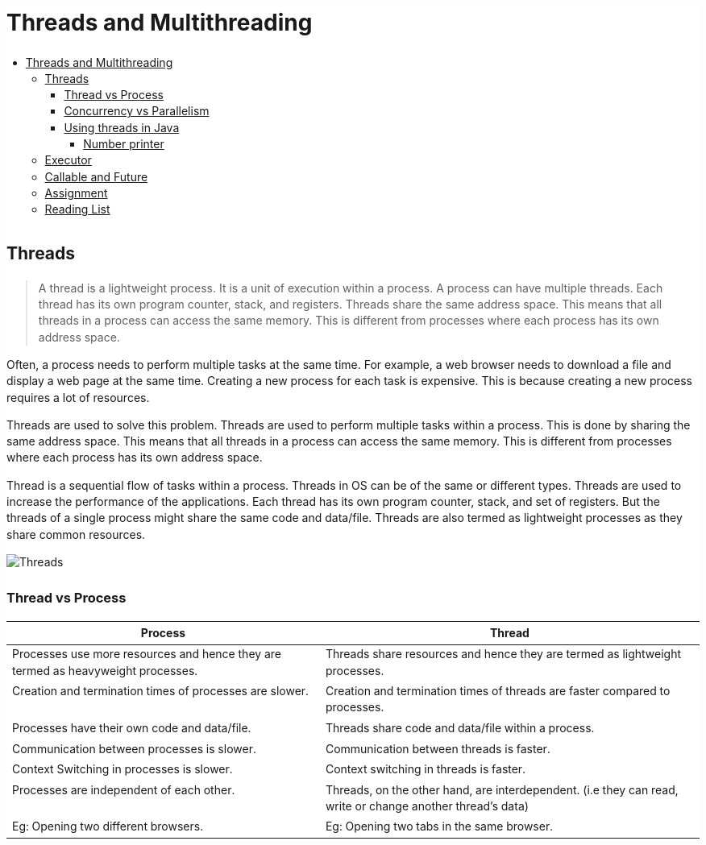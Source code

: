 # Threads and Multithreading
- [Threads and Multithreading](#threads-and-multithreading)
  - [Threads](#threads)
    - [Thread vs Process](#thread-vs-process)
    - [Concurrency vs Parallelism](#concurrency-vs-parallelism)
    - [Using threads in Java](#using-threads-in-java)
      - [Number printer](#number-printer)
  - [Executor](#executor)
  - [Callable and Future](#callable-and-future)
  - [Assignment](#assignment)
  - [Reading List](#reading-list)

## Threads 

> A thread is a lightweight process. It is a unit of execution within a process. A process can have multiple threads. Each thread has its own program counter, stack, and registers. Threads share the same address space. This means that all threads in a process can access the same memory. This is different from processes where each process has its own address space.

Often, a process needs to perform multiple tasks at the same time. For example, a web browser needs to download a file and display a web page at the same time. Creating a new process for each task is expensive. This is because creating a new process requires a lot of resources.

Threads are used to solve this problem. Threads are used to perform multiple tasks within a process. This is done by sharing the same address space. This means that all threads in a process can access the same memory. This is different from processes where each process has its own address space.

Thread is a sequential flow of tasks within a process. Threads in OS can be of the same or different types. Threads are used to increase the performance of the applications.
Each thread has its own program counter, stack, and set of registers. But the threads of a single process might share the same code and data/file. Threads are also termed as lightweight processes as they share common resources.

![Threads](https://scaler.com/topics/images/what-is-thread-in-os.webp)


### Thread vs Process
| Process                                                                          | Thread                                                                                                     |
| -------------------------------------------------------------------------------- | ---------------------------------------------------------------------------------------------------------- |
| Processes use more resources and hence they are termed as heavyweight processes. | Threads share resources and hence they are termed as lightweight processes.                                |
| Creation and termination times of processes are slower.                          | Creation and termination times of threads are faster compared to processes.                                |
| Processes have their own code and data/file.                                     | Threads share code and data/file within a process.                                                         |
| Communication between processes is slower.                                       | Communication between threads is faster.                                                                   |
| Context Switching in processes is slower.                                        | Context switching in threads is faster.                                                                    |
| Processes are independent of each other.                                         | Threads, on the other hand, are interdependent. (i.e they can read, write or change another thread’s data) |
| Eg: Opening two different browsers.                                              | Eg: Opening two tabs in the same browser.                                                                  |
